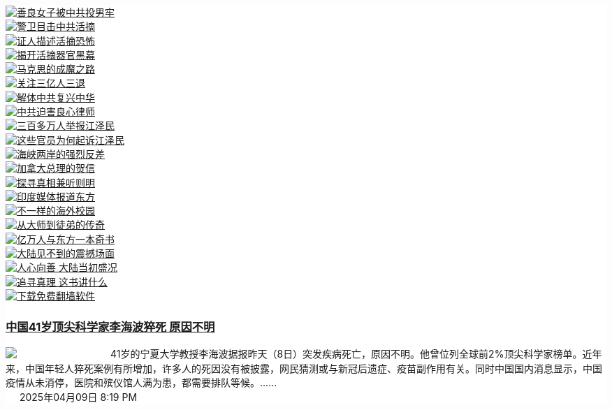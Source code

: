 <a href="https://github.com/1992513/djy/blob/master/gb/13/9/29/n3974789.md?dfh#1" target="_blank"><img width="130" src="https://raw.githubusercontent.com/1992513/djy/master/gb/130/shang-lnz.jpg" title="善良女子被中共投男牢"  alt="善良女子被中共投男牢"></a><br><a href="https://github.com/1992513/djy/blob/master/gb/16/3/16/n4663449.md?dfh#1" target="_blank"><img width="130" src="https://raw.githubusercontent.com/1992513/djy/master/gb/130/huo-z3.jpg" title="警卫目击中共活摘"  alt="警卫目击中共活摘"></a><br><a href="https://github.com/1992513/djy/blob/master/gb/16/8/7/n8177641.md?dfh#1" target="_blank"><img width="130" src="https://raw.githubusercontent.com/1992513/djy/master/gb/130/huo-z4.jpg" title="证人描述活摘恐怖"  alt="证人描述活摘恐怖"></a><br><a href="https://github.com/1992513/djy/blob/master/gb/10/4/19/n2881569.md?dfh#1" target="_blank"><img width="130" src="https://raw.githubusercontent.com/1992513/djy/master/gb/130/huo-z1.jpg" title="揭开活摘器官黑幕"  alt="揭开活摘器官黑幕"></a><br><a href="https://github.com/1992513/djy/blob/master/gb/10/11/7/n3077476.md?dfh#1" target="_blank"><img width="130" src="https://raw.githubusercontent.com/1992513/djy/master/gb/130/ma-ks.jpg" title="马克思的成魔之路"  alt="马克思的成魔之路"></a><br><a href="https://github.com/1992513/djy/blob/master/gb/18/5/10/n10381511.md?dfh#1" target="_blank"><img width="130" src="https://raw.githubusercontent.com/1992513/djy/master/gb/130/st1.jpg" title="关注三亿人三退"  alt="关注三亿人三退"></a><br><a href="https://github.com/1992513/djy/blob/master/gb/18/3/21/n10237682.md?dfh#1" target="_blank"><img width="130" src="https://raw.githubusercontent.com/1992513/djy/master/gb/130/jie-t.jpg" title="解体中共复兴中华"  alt="解体中共复兴中华"></a><br><a href="https://github.com/1992513/djy/blob/master/gb/9/2/9/n2422991.md?dfh#1" target="_blank"><img width="130" src="https://raw.githubusercontent.com/1992513/djy/master/gb/130/gao-zs.jpg" title="中共迫害良心律师"  alt="中共迫害良心律师"></a><br><a href="https://github.com/1992513/djy/blob/master/gb/18/12/9/n10900044.md?dfh#1" target="_blank"><img width="130" src="https://raw.githubusercontent.com/1992513/djy/master/gb/130/sj1.jpg" title="三百多万人举报江泽民"  alt="三百多万人举报江泽民"></a><br><a href="https://github.com/1992513/djy/blob/master/gb/18/8/28/n10672014.md?dfh#1" target="_blank"><img width="130" src="https://raw.githubusercontent.com/1992513/djy/master/gb/130/sj2.jpg" title="这些官员为何起诉江泽民"  alt="这些官员为何起诉江泽民"></a><br><a href="https://github.com/1992513/djy/blob/master/gb/8/12/18/n2367165.md?dfh#1" target="_blank"><img width="130" src="https://raw.githubusercontent.com/1992513/djy/master/gb/130/liangan.jpg" title="海峡两岸的强烈反差"  alt="海峡两岸的强烈反差"></a><br><a href="https://github.com/1992513/djy/blob/master/gb/15/12/10/n4593139.md?dfh#1" target="_blank"><img width="130" src="https://raw.githubusercontent.com/1992513/djy/master/gb/130/jia-ndzl.jpg" title="加拿大总理的贺信"  alt="加拿大总理的贺信"></a><br><a href="https://github.com/1992513/djy/blob/master/gb/11/6/17/n3289382.md?dfh#1" target="_blank"><img width="130" src="https://raw.githubusercontent.com/1992513/djy/master/gb/130/xiao-wd.jpg" title="探寻真相兼听则明"  alt="探寻真相兼听则明"></a><br><a href="https://github.com/1992513/djy/blob/master/gb/18/10/27/n10812623.md?dfh#1" target="_blank"><img width="130" src="https://raw.githubusercontent.com/1992513/djy/master/gb/130/yindu.jpg" title="印度媒体报道东方"  alt="印度媒体报道东方"></a><br><a href="https://github.com/1992513/djy/blob/master/gb/18/6/9/n10469652.md?dfh#1" target="_blank"><img width="130" src="https://raw.githubusercontent.com/1992513/djy/master/gb/130/xie-j.jpg" title="不一样的海外校园"  alt="不一样的海外校园"></a><br><a href="https://github.com/1992513/djy/blob/master/gb/7/4/5/n1669415.md?dfh#1" target="_blank"><img width="130" src="https://raw.githubusercontent.com/1992513/djy/master/gb/130/li-up.jpg" title="从大师到徒弟的传奇"  alt="从大师到徒弟的传奇"></a><br><a href="https://github.com/1992513/djy/blob/master/gb/17/5/26/n9191512.md?dfh#1" target="_blank"><img width="130" src="https://raw.githubusercontent.com/1992513/djy/master/gb/130/zfl2.jpg" title="亿万人与东方一本奇书"  alt="亿万人与东方一本奇书"></a><br><a href="https://github.com/1992513/djy/blob/master/gb/13/11/27/n4020290.md?dfh#1" target="_blank"><img width="130" src="https://raw.githubusercontent.com/1992513/djy/master/gb/130/zhen-h.jpg" title="大陆见不到的震撼场面"  alt="大陆见不到的震撼场面"></a><br><a href="https://github.com/1992513/djy/blob/master/gb/15/7/17/n4482910.md?dfh#1" target="_blank"><img width="130" src="https://raw.githubusercontent.com/1992513/djy/master/gb/130/dalu-sk.jpg" title="人心向善 大陆当初盛况"  alt="人心向善 大陆当初盛况"></a><br><a href="https://github.com/1992513/djy/blob/master/gb/19/1/5/n10955468.md?dfh#1" target="_blank"><img width="130" src="https://raw.githubusercontent.com/1992513/djy/master/gb/130/zfl1.jpg" title="追寻真理 这书讲什么"  alt="追寻真理 这书讲什么"></a><br><a href="https://github.com/1992513/www/blob/master/README.md?dfh#1" target="_blank"><img width="130" src="https://raw.githubusercontent.com/1992513/djy/master/gb/130/fq1.jpg" title="下载免费翻墙软件"  alt="下载免费翻墙软件"></a><br></td></tr>
<tr><td width="742"><h3><a href="https://github.com/1992513/djy/blob/master/gb/25/4/9/n14478438.md#1" target="_blank">中国41岁顶尖科学家李海波猝死 原因不明</a><br></h3><a href="https://github.com/1992513/djy/blob/master/gb/25/4/9/n14478438.md#1" target="_blank"><img width="150" src="https://i.epochtimes.com/assets/uploads/2023/04/id13969909-000_33CN6ZR-150x120.jpg" align ="left"></a>41岁的宁夏大学教授李海波据报昨天（8日）突发疾病死亡，原因不明。他曾位列全球前2%顶尖科学家榜单。近年来，中国年轻人猝死案例有所增加，许多人的死因没有被披露，网民猜测或与新冠后遗症、疫苗副作用有关。同时中国国内消息显示，中国疫情从未消停，医院和殡仪馆人满为患，都需要排队等候。......<br><img align="bottom" src="https://www.epochtimes.com/assets/themes/djy/images/time.gif" width="16" height="16"> 2025年04月09日 8:19 PM							</td></tr>